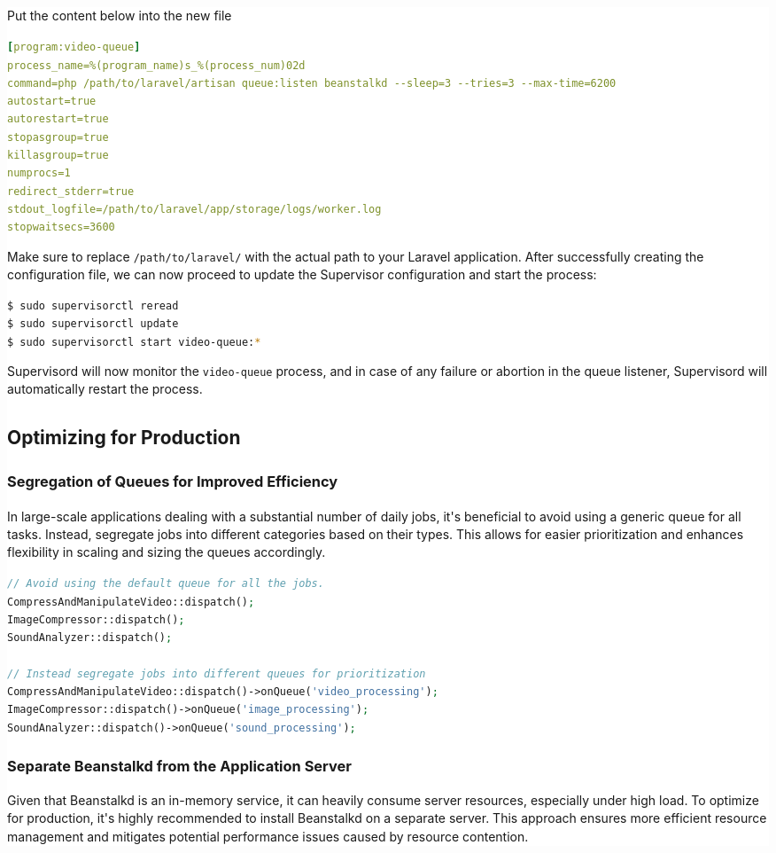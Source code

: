 Put the content below into the new file

```yaml
[program:video-queue]
process_name=%(program_name)s_%(process_num)02d
command=php /path/to/laravel/artisan queue:listen beanstalkd --sleep=3 --tries=3 --max-time=6200
autostart=true
autorestart=true
stopasgroup=true
killasgroup=true
numprocs=1
redirect_stderr=true
stdout_logfile=/path/to/laravel/app/storage/logs/worker.log
stopwaitsecs=3600
```

Make sure to replace `/path/to/laravel/` with the actual path to your Laravel application. After successfully creating the configuration file, we can now proceed to update the Supervisor configuration and start the process:

```sh
$ sudo supervisorctl reread
$ sudo supervisorctl update
$ sudo supervisorctl start video-queue:*
```

Supervisord will now monitor the `video-queue` process, and in case of any failure or abortion in the queue listener, Supervisord will automatically restart the process.

## Optimizing for Production

### Segregation of Queues for Improved Efficiency

In large-scale applications dealing with a substantial number of daily jobs, it's beneficial to avoid using a generic queue for all tasks. Instead, segregate jobs into different categories based on their types. This allows for easier prioritization and enhances flexibility in scaling and sizing the queues accordingly.

```php
// Avoid using the default queue for all the jobs.
CompressAndManipulateVideo::dispatch();
ImageCompressor::dispatch();
SoundAnalyzer::dispatch();

// Instead segregate jobs into different queues for prioritization
CompressAndManipulateVideo::dispatch()->onQueue('video_processing');
ImageCompressor::dispatch()->onQueue('image_processing');
SoundAnalyzer::dispatch()->onQueue('sound_processing');
```

### Separate Beanstalkd from the Application Server

Given that Beanstalkd is an in-memory service, it can heavily consume server resources, especially under high load. To optimize for production, it's highly recommended to install Beanstalkd on a separate server. This approach ensures more efficient resource management and mitigates potential performance issues caused by resource contention.
